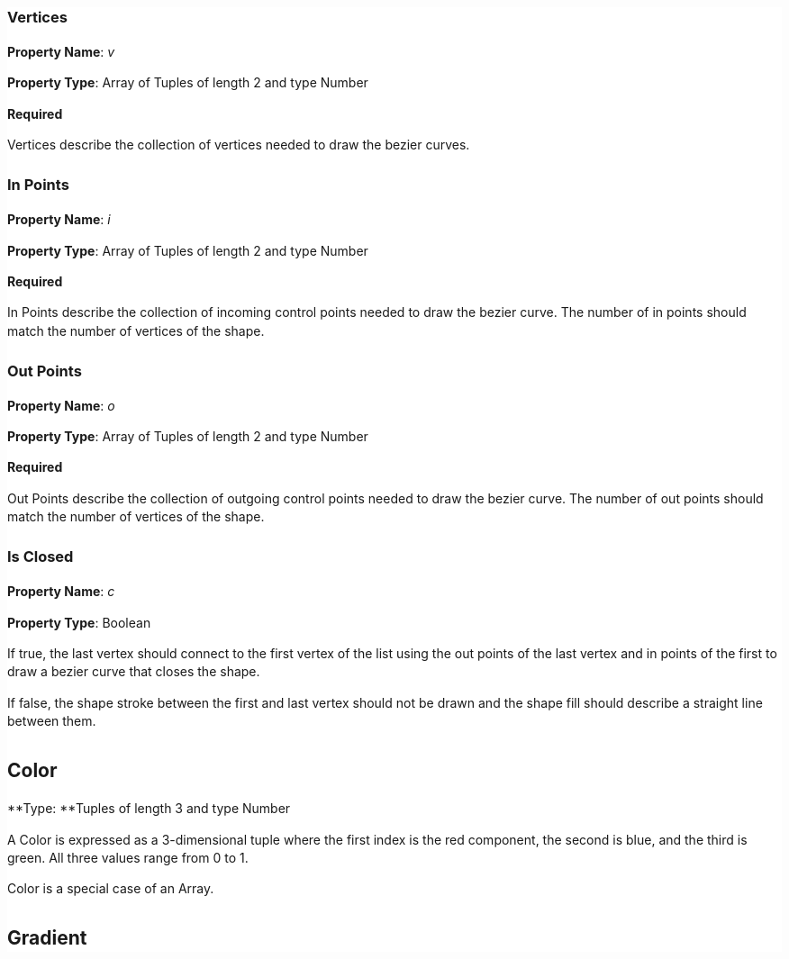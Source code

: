 ### Vertices

**Property Name**: *v*

**Property Type**: Array of Tuples of length 2 and type Number

**Required**

Vertices describe the collection of vertices needed to draw the bezier curves.

### In Points

**Property Name**: *i*

**Property Type**: Array of Tuples of length 2 and type Number

**Required**

In Points describe the collection of incoming control points needed to draw the
bezier curve. The number of in points should match the number of vertices of the
shape.

### Out Points

**Property Name**: *o*

**Property Type**: Array of Tuples of length 2 and type Number

**Required**

Out Points describe the collection of outgoing control points needed to draw the
bezier curve.  The number of out points should match the number of vertices of
the shape.

### Is Closed

**Property Name**: *c*

**Property Type**: Boolean

If true, the last vertex should connect to the first vertex of the list using
the out points of the last vertex and in points of the first  to draw a bezier
curve that closes the shape.

If false, the shape stroke between the first and last vertex should not be drawn
and the shape fill should describe a straight line between them.

## Color

**Type: **Tuples of length 3 and type Number

A Color is expressed as a 3-dimensional tuple where the first index is the red
component, the second is blue, and the third is green. All three values range
from 0 to 1.

Color is a special case of an Array.

## Gradient
